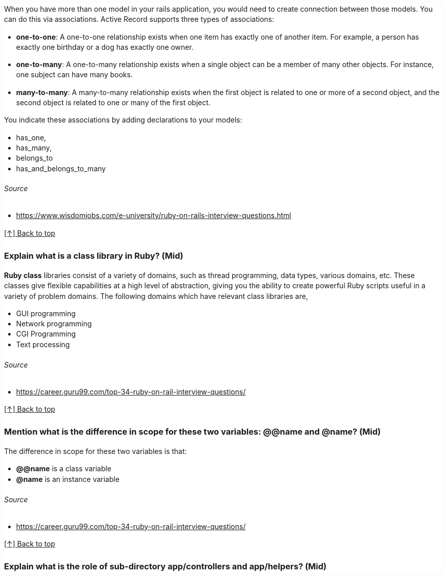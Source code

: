When you have more than one model in your rails application, you would need to create connection between those models. You can do this via associations. Active Record supports three types of associations:

* **one-to-one**: A one-to-one relationship exists when one item has exactly one of another item. For example, a person has exactly one birthday or a dog has exactly one owner.

* **one-to-many**: A one-to-many relationship exists when a single object can be a member of many other objects. For instance, one subject can have many books.

* **many-to-many**: A many-to-many relationship exists when the first object is related to one or more of a second object, and the second object is related to one or many of the first object.

You indicate these associations by adding declarations to your models: 
* has_one, 
* has_many, 
* belongs_to
* has_and_belongs_to_many

###### Source

* https://www.wisdomjobs.com/e-university/ruby-on-rails-interview-questions.html

[[↑] Back to top](#ruby-on-rails)
### Explain what is a class library in Ruby? (Mid)

**Ruby class** libraries consist of a variety of domains, such as thread programming, data types, various domains, etc. These classes give flexible capabilities at a high level of abstraction, giving you the ability to create powerful Ruby scripts useful in a variety of problem domains. The following domains which have relevant class libraries are,

* GUI programming
* Network programming
* CGI Programming
* Text processing

###### Source

* https://career.guru99.com/top-34-ruby-on-rail-interview-questions/

[[↑] Back to top](#ruby-on-rails)
### Mention what is the difference in scope for these two variables: @@name and @name? (Mid)

The difference in scope for these two variables is that:

* **@@name** is a class variable
* **@name** is an instance variable

###### Source

* https://career.guru99.com/top-34-ruby-on-rail-interview-questions/

[[↑] Back to top](#ruby-on-rails)
### Explain what is the role of sub-directory app/controllers and app/helpers? (Mid)

